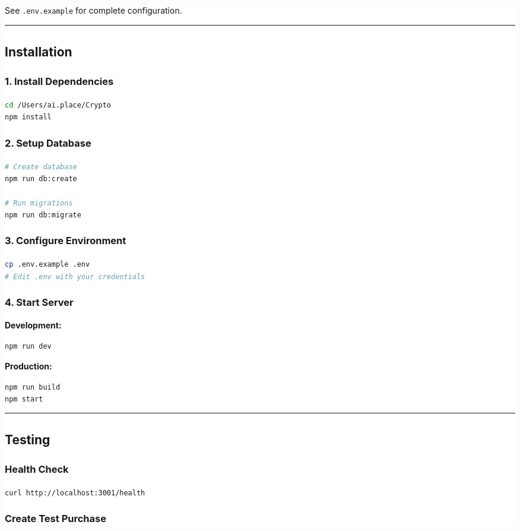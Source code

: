 See `.env.example` for complete configuration.

---

## Installation

### 1. Install Dependencies

```bash
cd /Users/ai.place/Crypto
npm install
```

### 2. Setup Database

```bash
# Create database
npm run db:create

# Run migrations
npm run db:migrate
```

### 3. Configure Environment

```bash
cp .env.example .env
# Edit .env with your credentials
```

### 4. Start Server

**Development:**
```bash
npm run dev
```

**Production:**
```bash
npm run build
npm start
```

---

## Testing

### Health Check

```bash
curl http://localhost:3001/health
```

### Create Test Purchase
